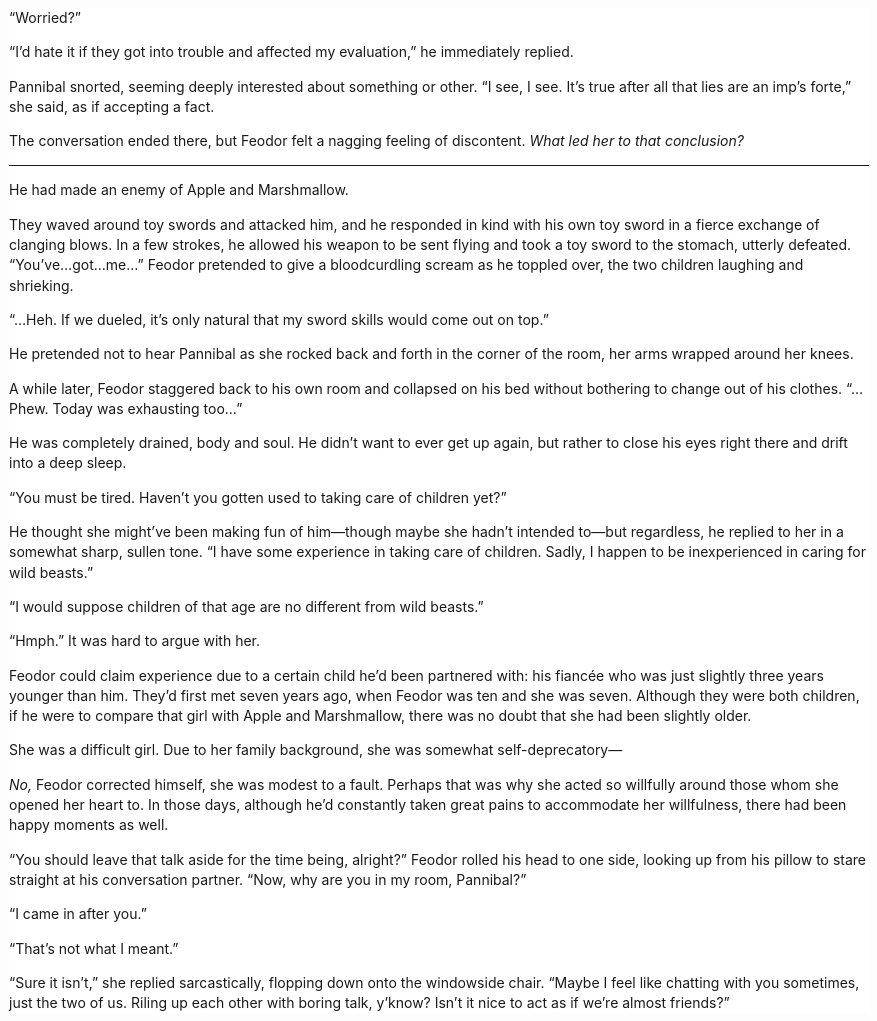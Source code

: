 “Worried?”

“I’d hate it if they got into trouble and affected my evaluation,” he immediately replied.

Pannibal snorted, seeming deeply interested about something or other. “I see, I see. It’s true after all that lies are an imp’s forte,” she said, as if accepting a fact.

The conversation ended there, but Feodor felt a nagging feeling of discontent. <em>What led her to that conclusion?</em>

* * *

He had made an enemy of Apple and Marshmallow.

They waved around toy swords and attacked him, and he responded in kind with his own toy sword in a fierce exchange of clanging blows. In a few strokes, he allowed his weapon to be sent flying and took a toy sword to the stomach, utterly defeated. “You’ve…got…me…” Feodor pretended to give a bloodcurdling scream as he toppled over, the two children laughing and shrieking.

“…Heh. If we dueled, it’s only natural that my sword skills would come out on top.”

He pretended not to hear Pannibal as she rocked back and forth in the corner of the room, her arms wrapped around her knees.

A while later, Feodor staggered back to his own room and collapsed on his bed without bothering to change out of his clothes. “…Phew. Today was exhausting too…”

He was completely drained, body and soul. He didn’t want to ever get up again, but rather to close his eyes right there and drift into a deep sleep.

“You must be tired. Haven’t you gotten used to taking care of children yet?”

He thought she might’ve been making fun of him—though maybe she hadn’t intended to—but regardless, he replied to her in a somewhat sharp, sullen tone. “I have some experience in taking care of children. Sadly, I happen to be inexperienced in caring for wild beasts.”

“I would suppose children of that age are no different from wild beasts.”

“Hmph.” It was hard to argue with her.

Feodor could claim experience due to a certain child he’d been partnered with: his fiancée who was just slightly three years younger than him. They’d first met seven years ago, when Feodor was ten and she was seven. Although they were both children, if he were to compare that girl with Apple and Marshmallow, there was no doubt that she had been slightly older.

She was a difficult girl. Due to her family background, she was somewhat self-deprecatory—

<em>No,</em> Feodor corrected himself, she was modest to a fault. Perhaps that was why she acted so willfully around those whom she opened her heart to. In those days, although he’d constantly taken great pains to accommodate her willfulness, there had been happy moments as well.

“You should leave that talk aside for the time being, alright?” Feodor rolled his head to one side, looking up from his pillow to stare straight at his conversation partner. “Now, why are you in my room, Pannibal?”

“I came in after you.”

“That’s not what I meant.”

“Sure it isn’t,” she replied sarcastically, flopping down onto the windowside chair. “Maybe I feel like chatting with you sometimes, just the two of us. Riling up each other with boring talk, y’know? Isn’t it nice to act as if we’re almost friends?”
